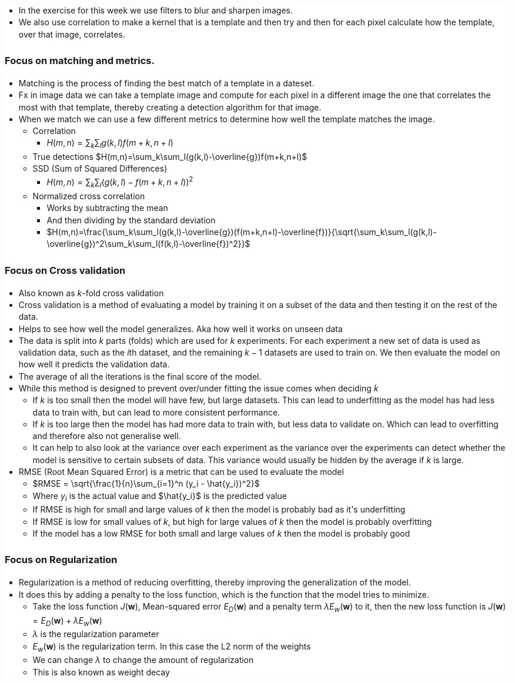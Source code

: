 - In the exercise for this week we use filters to blur and sharpen images.
- We also use correlation to make a kernel that is a template and then try and then for each pixel calculate how the template, over that image, correlates.

### Focus on matching and metrics.
- Matching is the process of finding the best match of a template in a dateset.
- Fx in image data we can take a template image and compute for each pixel in a different image the one that correlates the most with that template, thereby creating a detection algorithm for that image.
- When we match we can use a few different metrics to determine how well the template matches the image.
    - Correlation
        - $H(m,n)=\sum_k\sum_l g(k,l)f(m+k,n+l)$
    - True detections
        $H(m,n)=\sum_k\sum_l(g(k,l)-\overline{g})f(m+k,n+l)$
    - SSD (Sum of Squared Differences)
        - $H(m,n)=\sum_k\sum_l(g(k,l)-f(m+k,n+l))^2$
    - Normalized cross correlation
        - Works by subtracting the mean
        - And then dividing by the standard deviation
        - $H(m,n)=\frac{\sum_k\sum_l(g(k,l)-\overline{g})(f(m+k,n+l)-\overline{f})}{\sqrt{\sum_k\sum_l(g(k,l)-\overline{g})^2\sum_k\sum_l(f(k,l)-\overline{f})^2}}$

### Focus on Cross validation
- Also known as $k$-fold cross validation
- Cross validation is a method of evaluating a model by training it on a subset of the data and then testing it on the rest of the data.
- Helps to see how well the model generalizes. Aka how well it works on unseen data
- The data is split into $k$ parts (folds) which are used for $k$ experiments. For each experiment a new set of data is used as validation data, such as the $i$th dataset, and the remaining $k-1$ datasets are used to train on. We then evaluate the model on how well it predicts the validation data.
- The average of all the iterations is the final score of the model.
- While this method is designed to prevent over/under fitting the issue comes when deciding $k$
    - If $k$ is too small then the model will have few, but large datasets. This can lead to underfitting as the model has had less data to train with, but can lead to more consistent performance.
    - If $k$ is too large then the model has had more data to train with, but less data to validate on. Which can lead to overfitting and therefore also not generalise well.
    - It can help to also look at the variance over each experiment as the variance over the experiments can detect whether the model is sensitive to certain subsets of data. This variance would usually be hidden by the average if $k$ is large.
- RMSE (Root Mean Squared Error) is a metric that can be used to evaluate the model
    - $RMSE = \sqrt{\frac{1}{n}\sum_{i=1}^n (y_i - \hat{y_i})^2}$
    - Where $y_i$ is the actual value and $\hat{y_i}$ is the predicted value
    - If RMSE is high for small and large values of $k$ then the model is probably bad as it's underfitting
    - If RMSE is low for small values of $k$, but high for large values of $k$ then the model is probably overfitting
    - If the model has a low RMSE for both small and large values of $k$ then the model is probably good

### Focus on Regularization
- Regularization is a method of reducing overfitting, thereby improving the generalization of the model.
- It does this by adding a penalty to the loss function, which is the function that the model tries to minimize.
    - Take the loss function $J(\mathbf{w})$, Mean-squared error $E_D(\mathbf{w})$ and a penalty term $\lambda E_w(\mathbf{w})$ to it, then the new loss function is $J(\mathbf{w})=E_D(\mathbf{w})+\lambda E_w(\mathbf{w})$
    - $\lambda$ is the regularization parameter
    - $E_w(\mathbf{w})$ is the regularization term. In this case the L2 norm of the weights
    - We can change $\lambda$ to change the amount of regularization
    - This is also known as weight decay